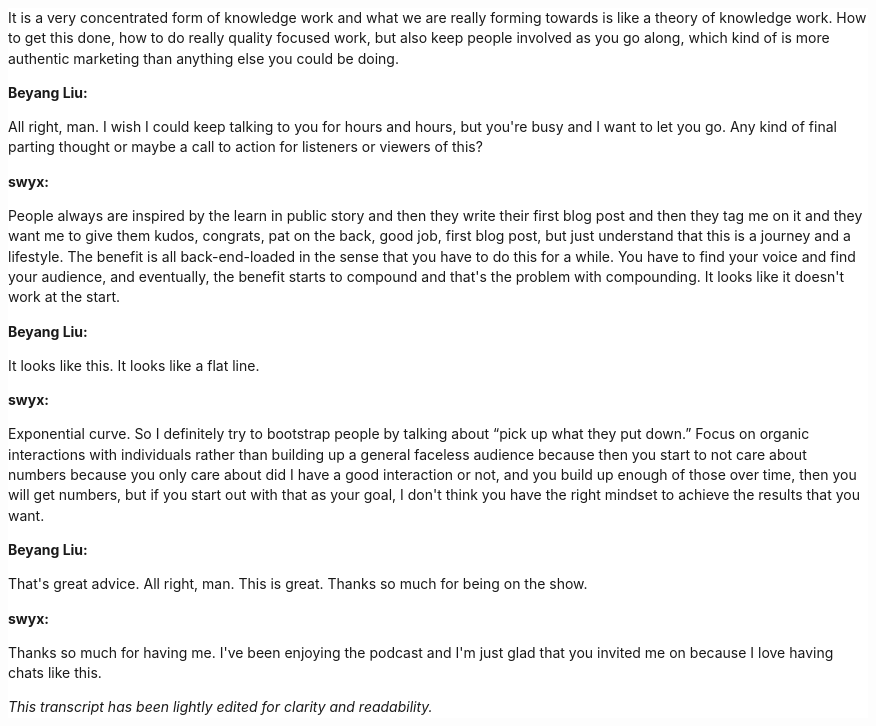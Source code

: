 It is a very concentrated form of knowledge work and what we are really forming towards is like a theory of knowledge work. How to get this done, how to do really quality focused work, but also keep people involved as you go along, which kind of is more authentic marketing than anything else you could be doing.

**Beyang Liu:**

All right, man. I wish I could keep talking to you for hours and hours, but you're busy and I want to let you go. Any kind of final parting thought or maybe a call to action for listeners or viewers of this?

**swyx:**

People always are inspired by the learn in public story and then they write their first blog post and then they tag me on it and they want me to give them kudos, congrats, pat on the back, good job, first blog post, but just understand that this is a journey and a lifestyle. The benefit is all back-end-loaded in the sense that you have to do this for a while. You have to find your voice and find your audience, and eventually, the benefit starts to compound and that's the problem with compounding. It looks like it doesn't work at the start.

**Beyang Liu:**

It looks like this. It looks like a flat line.

**swyx:**

Exponential curve. So I definitely try to bootstrap people by talking about “pick up what they put down.” Focus on organic interactions with individuals rather than building up a general faceless audience because then you start to not care about numbers because you only care about did I have a good interaction or not, and you build up enough of those over time, then you will get numbers, but if you start out with that as your goal, I don't think you have the right mindset to achieve the results that you want.

**Beyang Liu:**

That's great advice. All right, man. This is great. Thanks so much for being on the show.

**swyx:**

Thanks so much for having me. I've been enjoying the podcast and I'm just glad that you invited me on because I love having chats like this.

_This transcript has been lightly edited for clarity and readability._


